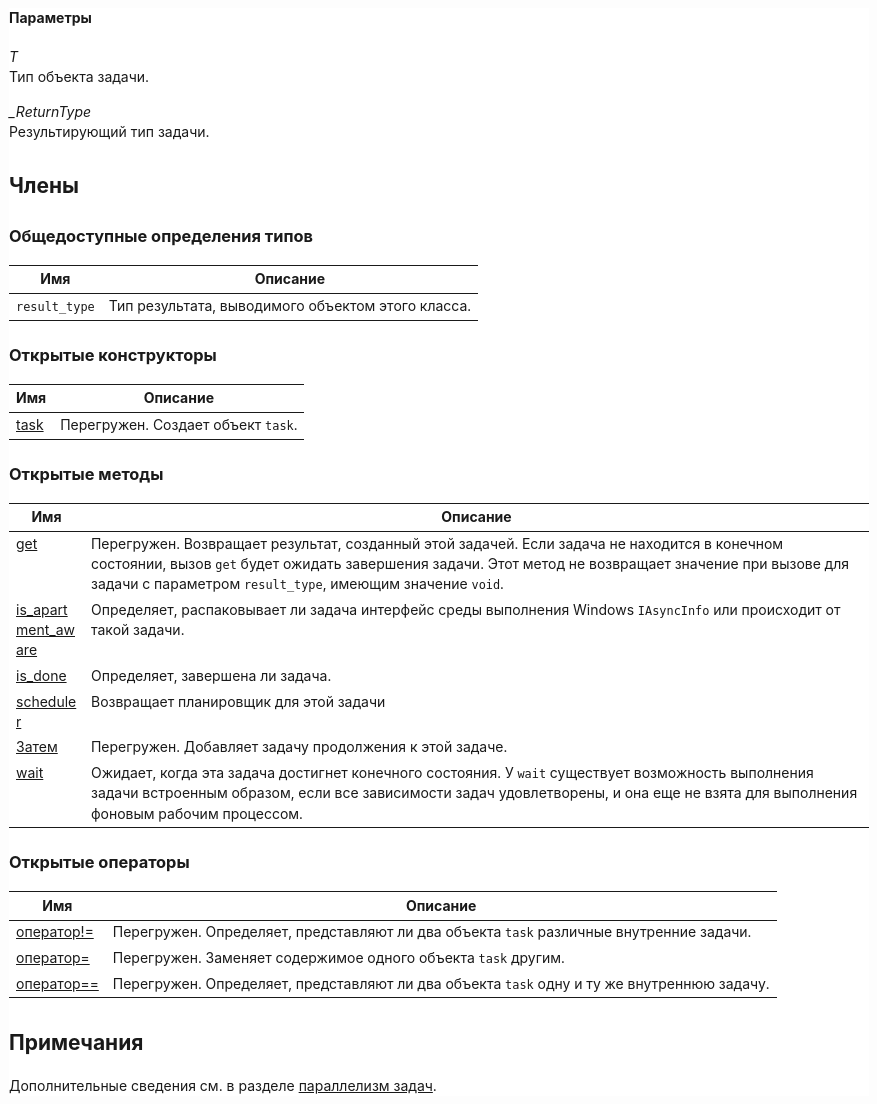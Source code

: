 #### <a name="parameters"></a>Параметры  

*T*<br/>
Тип объекта задачи.

*_ReturnType*<br/>
Результирующий тип задачи.  
  
## <a name="members"></a>Члены  
  
### <a name="public-typedefs"></a>Общедоступные определения типов  
  
|Имя|Описание|  
|----------|-----------------|  
|`result_type`|Тип результата, выводимого объектом этого класса.|  
  
### <a name="public-constructors"></a>Открытые конструкторы  
  
|Имя|Описание|  
|----------|-----------------|  
|[task](#ctor)|Перегружен. Создает объект `task`.|  
  
### <a name="public-methods"></a>Открытые методы  
  
|Имя|Описание|  
|----------|-----------------|  
|[get](#get)|Перегружен. Возвращает результат, созданный этой задачей. Если задача не находится в конечном состоянии, вызов `get` будет ожидать завершения задачи. Этот метод не возвращает значение при вызове для задачи с параметром `result_type`, имеющим значение `void`.|  
|[is_apartment_aware](#is_apartment_aware)|Определяет, распаковывает ли задача интерфейс среды выполнения Windows `IAsyncInfo` или происходит от такой задачи.|  
|[is_done](#is_done)|Определяет, завершена ли задача.|  
|[scheduler](#scheduler)|Возвращает планировщик для этой задачи|  
|[Затем](#then)|Перегружен. Добавляет задачу продолжения к этой задаче.|  
|[wait](#wait)|Ожидает, когда эта задача достигнет конечного состояния. У `wait` существует возможность выполнения задачи встроенным образом, если все зависимости задач удовлетворены, и она еще не взята для выполнения фоновым рабочим процессом.|  
  
### <a name="public-operators"></a>Открытые операторы  
  
|Имя|Описание|  
|----------|-----------------|  
|[оператор!=](#operator_neq)|Перегружен. Определяет, представляют ли два объекта `task` различные внутренние задачи.|  
|[оператор=](#operator_eq)|Перегружен. Заменяет содержимое одного объекта `task` другим.|  
|[оператор==](#operator_eq_eq)|Перегружен. Определяет, представляют ли два объекта `task` одну и ту же внутреннюю задачу.|  
  
## <a name="remarks"></a>Примечания  
 Дополнительные сведения см. в разделе [параллелизм задач](../../../parallel/concrt/task-parallelism-concurrency-runtime.md).  
  